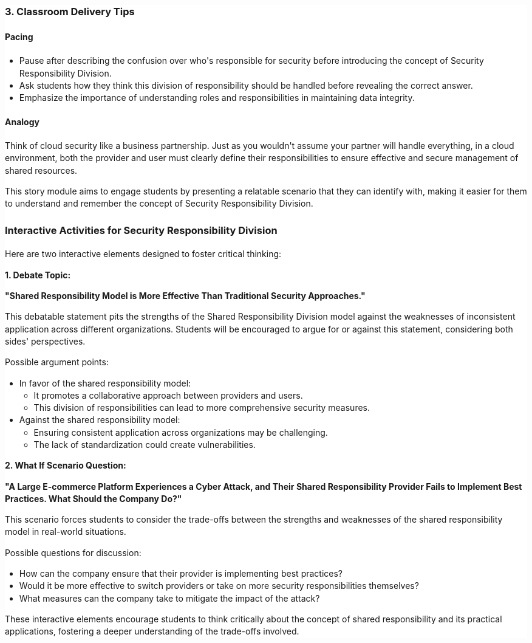 ### 3. Classroom Delivery Tips

#### Pacing
- Pause after describing the confusion over who's responsible for security before introducing the concept of Security Responsibility Division.
- Ask students how they think this division of responsibility should be handled before revealing the correct answer.
- Emphasize the importance of understanding roles and responsibilities in maintaining data integrity.

#### Analogy
Think of cloud security like a business partnership. Just as you wouldn't assume your partner will handle everything, in a cloud environment, both the provider and user must clearly define their responsibilities to ensure effective and secure management of shared resources.

This story module aims to engage students by presenting a relatable scenario that they can identify with, making it easier for them to understand and remember the concept of Security Responsibility Division.

### Interactive Activities for Security Responsibility Division
Here are two interactive elements designed to foster critical thinking:

**1. Debate Topic:**

**"Shared Responsibility Model is More Effective Than Traditional Security Approaches."**

This debatable statement pits the strengths of the Shared Responsibility Division model against the weaknesses of inconsistent application across different organizations. Students will be encouraged to argue for or against this statement, considering both sides' perspectives.

Possible argument points:

*   In favor of the shared responsibility model:
    *   It promotes a collaborative approach between providers and users.
    *   This division of responsibilities can lead to more comprehensive security measures.
*   Against the shared responsibility model:
    *   Ensuring consistent application across organizations may be challenging.
    *   The lack of standardization could create vulnerabilities.

**2. What If Scenario Question:**

**"A Large E-commerce Platform Experiences a Cyber Attack, and Their Shared Responsibility Provider Fails to Implement Best Practices. What Should the Company Do?"**

This scenario forces students to consider the trade-offs between the strengths and weaknesses of the shared responsibility model in real-world situations.

Possible questions for discussion:

*   How can the company ensure that their provider is implementing best practices?
*   Would it be more effective to switch providers or take on more security responsibilities themselves?
*   What measures can the company take to mitigate the impact of the attack?

These interactive elements encourage students to think critically about the concept of shared responsibility and its practical applications, fostering a deeper understanding of the trade-offs involved.

